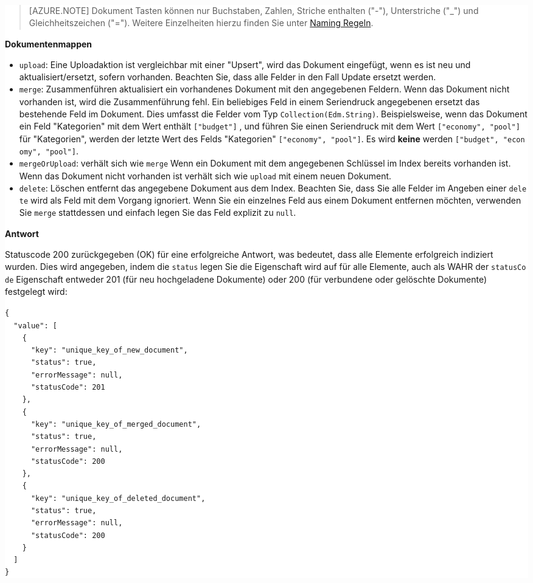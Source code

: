 > [AZURE.NOTE] Dokument Tasten können nur Buchstaben, Zahlen, Striche enthalten ("-"), Unterstriche ("_") und Gleichheitszeichen ("="). Weitere Einzelheiten hierzu finden Sie unter [Naming Regeln](https://msdn.microsoft.com/library/azure/dn857353.aspx).

**Dokumentenmappen**

- `upload`: Eine Uploadaktion ist vergleichbar mit einer "Upsert", wird das Dokument eingefügt, wenn es ist neu und aktualisiert/ersetzt, sofern vorhanden. Beachten Sie, dass alle Felder in den Fall Update ersetzt werden.
- `merge`: Zusammenführen aktualisiert ein vorhandenes Dokument mit den angegebenen Feldern. Wenn das Dokument nicht vorhanden ist, wird die Zusammenführung fehl. Ein beliebiges Feld in einem Seriendruck angegebenen ersetzt das bestehende Feld im Dokument. Dies umfasst die Felder vom Typ `Collection(Edm.String)`. Beispielsweise, wenn das Dokument ein Feld "Kategorien" mit dem Wert enthält `["budget"]` , und führen Sie einen Seriendruck mit dem Wert `["economy", "pool"]` für "Kategorien", werden der letzte Wert des Felds "Kategorien" `["economy", "pool"]`. Es wird **keine** werden `["budget", "economy", "pool"]`.
- `mergeOrUpload`: verhält sich wie `merge` Wenn ein Dokument mit dem angegebenen Schlüssel im Index bereits vorhanden ist. Wenn das Dokument nicht vorhanden ist verhält sich wie `upload` mit einem neuen Dokument.
- `delete`: Löschen entfernt das angegebene Dokument aus dem Index. Beachten Sie, dass Sie alle Felder im Angeben einer `delete` wird als Feld mit dem Vorgang ignoriert. Wenn Sie ein einzelnes Feld aus einem Dokument entfernen möchten, verwenden Sie `merge` stattdessen und einfach legen Sie das Feld explizit zu `null`.

**Antwort**

Statuscode 200 zurückgegeben (OK) für eine erfolgreiche Antwort, was bedeutet, dass alle Elemente erfolgreich indiziert wurden. Dies wird angegeben, indem die `status` legen Sie die Eigenschaft wird auf für alle Elemente, auch als WAHR der `statusCode` Eigenschaft entweder 201 (für neu hochgeladene Dokumente) oder 200 (für verbundene oder gelöschte Dokumente) festgelegt wird:

    {
      "value": [
        {
          "key": "unique_key_of_new_document",
          "status": true,
          "errorMessage": null,
          "statusCode": 201
        },
        {
          "key": "unique_key_of_merged_document",
          "status": true,
          "errorMessage": null,
          "statusCode": 200
        },
        {
          "key": "unique_key_of_deleted_document",
          "status": true,
          "errorMessage": null,
          "statusCode": 200
        }
      ]
    }  
